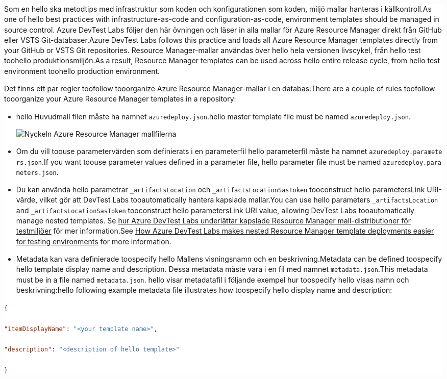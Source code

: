<span data-ttu-id="1664b-120">Som en hello ska metodtips med infrastruktur som koden och konfigurationen som koden, miljö mallar hanteras i källkontroll.</span><span class="sxs-lookup"><span data-stu-id="1664b-120">As one of hello best practices with infrastructure-as-code and configuration-as-code, environment templates should be managed in source control.</span></span> <span data-ttu-id="1664b-121">Azure DevTest Labs följer den här övningen och läser in alla mallar för Azure Resource Manager direkt från GitHub eller VSTS Git-databaser.</span><span class="sxs-lookup"><span data-stu-id="1664b-121">Azure DevTest Labs follows this practice and loads all Azure Resource Manager templates directly from your GitHub or VSTS Git repositories.</span></span> <span data-ttu-id="1664b-122">Resource Manager-mallar användas över hello hela versionen livscykel, från hello test toohello produktionsmiljön.</span><span class="sxs-lookup"><span data-stu-id="1664b-122">As a result, Resource Manager templates can be used across hello entire release cycle, from hello test environment toohello production environment.</span></span>

<span data-ttu-id="1664b-123">Det finns ett par regler toofollow tooorganize Azure Resource Manager-mallar i en databas:</span><span class="sxs-lookup"><span data-stu-id="1664b-123">There are a couple of rules toofollow tooorganize your Azure Resource Manager templates in a repository:</span></span>

- <span data-ttu-id="1664b-124">hello Huvudmall filen måste ha namnet `azuredeploy.json`.</span><span class="sxs-lookup"><span data-stu-id="1664b-124">hello master template file must be named `azuredeploy.json`.</span></span> 

    ![Nyckeln Azure Resource Manager mallfilerna](./media/devtest-lab-create-environment-from-arm/master-template.png)

- <span data-ttu-id="1664b-126">Om du vill toouse parametervärden som definierats i en parameterfil hello parameterfil måste ha namnet `azuredeploy.parameters.json`.</span><span class="sxs-lookup"><span data-stu-id="1664b-126">If you want toouse parameter values defined in a parameter file, hello parameter file must be named `azuredeploy.parameters.json`.</span></span>
- <span data-ttu-id="1664b-127">Du kan använda hello parametrar `_artifactsLocation` och `_artifactsLocationSasToken` tooconstruct hello parametersLink URI-värde, vilket gör att DevTest Labs tooautomatically hantera kapslade mallar.</span><span class="sxs-lookup"><span data-stu-id="1664b-127">You can use hello parameters `_artifactsLocation` and `_artifactsLocationSasToken` tooconstruct hello parametersLink URI value, allowing DevTest Labs tooautomatically manage nested templates.</span></span> <span data-ttu-id="1664b-128">Se [hur Azure DevTest Labs underlättar kapslade Resource Manager mall-distributioner för testmiljöer](https://blogs.msdn.microsoft.com/devtestlab/2017/05/23/how-azure-devtest-labs-makes-nested-arm-template-deployments-easier-for-testing-environments/) för mer information.</span><span class="sxs-lookup"><span data-stu-id="1664b-128">See [How Azure DevTest Labs makes nested Resource Manager template deployments easier for testing environments](https://blogs.msdn.microsoft.com/devtestlab/2017/05/23/how-azure-devtest-labs-makes-nested-arm-template-deployments-easier-for-testing-environments/) for more information.</span></span>
- <span data-ttu-id="1664b-129">Metadata kan vara definierade toospecify hello Mallens visningsnamn och en beskrivning.</span><span class="sxs-lookup"><span data-stu-id="1664b-129">Metadata can be defined toospecify hello template display name and description.</span></span> <span data-ttu-id="1664b-130">Dessa metadata måste vara i en fil med namnet `metadata.json`.</span><span class="sxs-lookup"><span data-stu-id="1664b-130">This metadata must be in a file named `metadata.json`.</span></span> <span data-ttu-id="1664b-131">hello visar metadatafil i följande exempel hur toospecify hello visas namn och beskrivning:</span><span class="sxs-lookup"><span data-stu-id="1664b-131">hello following example metadata file illustrates how toospecify hello display name and description:</span></span> 

```json
{
 
"itemDisplayName": "<your template name>",
 
"description": "<description of hello template>"
 
}
```
